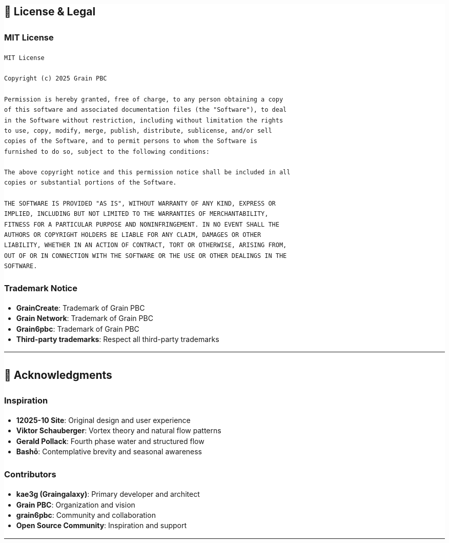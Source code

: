 ## 📄 **License & Legal**

### **MIT License**
```
MIT License

Copyright (c) 2025 Grain PBC

Permission is hereby granted, free of charge, to any person obtaining a copy
of this software and associated documentation files (the "Software"), to deal
in the Software without restriction, including without limitation the rights
to use, copy, modify, merge, publish, distribute, sublicense, and/or sell
copies of the Software, and to permit persons to whom the Software is
furnished to do so, subject to the following conditions:

The above copyright notice and this permission notice shall be included in all
copies or substantial portions of the Software.

THE SOFTWARE IS PROVIDED "AS IS", WITHOUT WARRANTY OF ANY KIND, EXPRESS OR
IMPLIED, INCLUDING BUT NOT LIMITED TO THE WARRANTIES OF MERCHANTABILITY,
FITNESS FOR A PARTICULAR PURPOSE AND NONINFRINGEMENT. IN NO EVENT SHALL THE
AUTHORS OR COPYRIGHT HOLDERS BE LIABLE FOR ANY CLAIM, DAMAGES OR OTHER
LIABILITY, WHETHER IN AN ACTION OF CONTRACT, TORT OR OTHERWISE, ARISING FROM,
OUT OF OR IN CONNECTION WITH THE SOFTWARE OR THE USE OR OTHER DEALINGS IN THE
SOFTWARE.
```

### **Trademark Notice**
- **GrainCreate**: Trademark of Grain PBC
- **Grain Network**: Trademark of Grain PBC
- **Grain6pbc**: Trademark of Grain PBC
- **Third-party trademarks**: Respect all third-party trademarks

---

## 🌟 **Acknowledgments**

### **Inspiration**
- **12025-10 Site**: Original design and user experience
- **Viktor Schauberger**: Vortex theory and natural flow patterns
- **Gerald Pollack**: Fourth phase water and structured flow
- **Bashō**: Contemplative brevity and seasonal awareness

### **Contributors**
- **kae3g (Graingalaxy)**: Primary developer and architect
- **Grain PBC**: Organization and vision
- **grain6pbc**: Community and collaboration
- **Open Source Community**: Inspiration and support

---